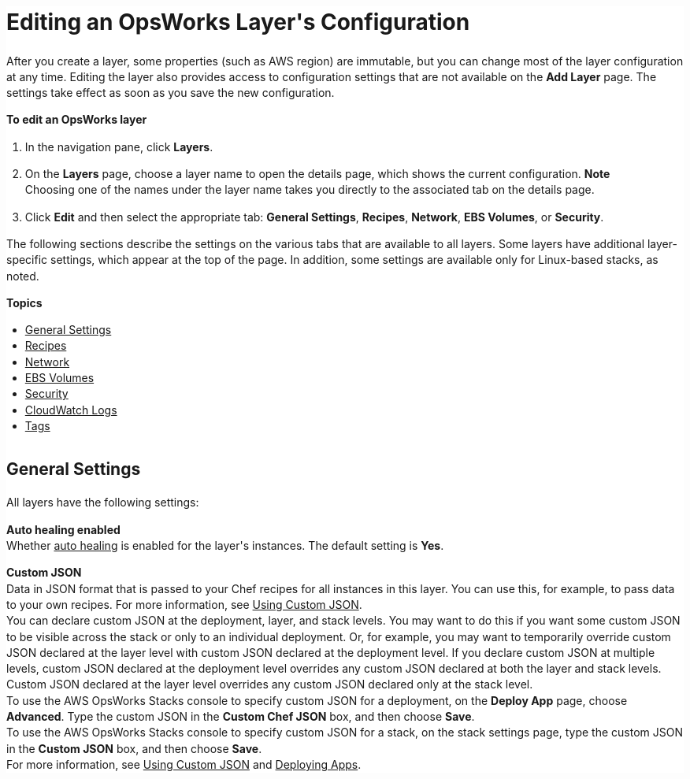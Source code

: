 # Editing an OpsWorks Layer's Configuration<a name="workinglayers-basics-edit"></a>

After you create a layer, some properties \(such as AWS region\) are immutable, but you can change most of the layer configuration at any time\. Editing the layer also provides access to configuration settings that are not available on the **Add Layer** page\. The settings take effect as soon as you save the new configuration\.

**To edit an OpsWorks layer**

1.  In the navigation pane, click **Layers**\. 

1. On the **Layers** page, choose a layer name to open the details page, which shows the current configuration\.
**Note**  
Choosing one of the names under the layer name takes you directly to the associated tab on the details page\.

1.  Click **Edit** and then select the appropriate tab: **General Settings**, **Recipes**, **Network**, **EBS Volumes**, or **Security**\. 

The following sections describe the settings on the various tabs that are available to all layers\. Some layers have additional layer\-specific settings, which appear at the top of the page\. In addition, some settings are available only for Linux\-based stacks, as noted\. 

**Topics**
+ [General Settings](#workinglayers-basics-edit-general)
+ [Recipes](#workinglayers-basics-edit-recipes)
+ [Network](#workinglayers-basics-edit-network)
+ [EBS Volumes](#workinglayers-basics-edit-ebs)
+ [Security](#workinglayers-basics-edit-security)
+ [CloudWatch Logs](#w2ab1c14c45c19b9c21)
+ [Tags](#w2ab1c14c45c19b9c23)

## General Settings<a name="workinglayers-basics-edit-general"></a>

All layers have the following settings:

**Auto healing enabled**  
Whether [auto healing](workinginstances-autohealing.md) is enabled for the layer's instances\. The default setting is **Yes**\.

**Custom JSON**  
Data in JSON format that is passed to your Chef recipes for all instances in this layer\. You can use this, for example, to pass data to your own recipes\. For more information, see [Using Custom JSON](workingstacks-json.md)\.  
You can declare custom JSON at the deployment, layer, and stack levels\. You may want to do this if you want some custom JSON to be visible across the stack or only to an individual deployment\. Or, for example, you may want to temporarily override custom JSON declared at the layer level with custom JSON declared at the deployment level\. If you declare custom JSON at multiple levels, custom JSON declared at the deployment level overrides any custom JSON declared at both the layer and stack levels\. Custom JSON declared at the layer level overrides any custom JSON declared only at the stack level\.  
To use the AWS OpsWorks Stacks console to specify custom JSON for a deployment, on the **Deploy App** page, choose **Advanced**\. Type the custom JSON in the **Custom Chef JSON** box, and then choose **Save**\.  
To use the AWS OpsWorks Stacks console to specify custom JSON for a stack, on the stack settings page, type the custom JSON in the **Custom JSON** box, and then choose **Save**\.  
For more information, see [Using Custom JSON](workingstacks-json.md) and [Deploying Apps](workingapps-deploying.md)\.

